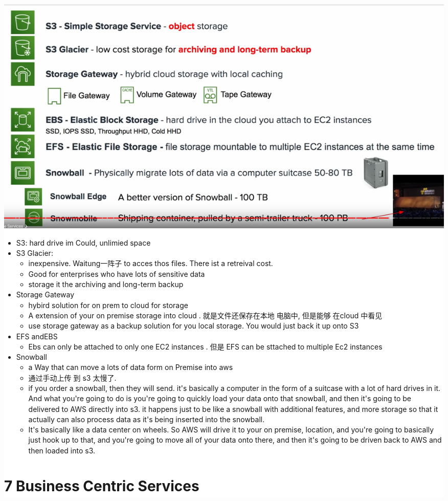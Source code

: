 ![](image/Pasted%20image%2020230313123029.png)

- S3: hard drive im Could, unlimied space 
- S3 Glacier: 
    - inexpensive. Waitung一阵子 to acces thos files. There ist a retreival cost. 
    - Good for enterprises who have lots of sensitive data 
    - storage it the archiving and long-term backup
- Storage Gateway
    - hybird solution for on prem to cloud for storage 
    - A extension of your on premise storage into cloud . 就是文件还保存在本地 电脑中, 但是能够 在cloud 中看见 
    - use storage gateway as a backup solution for you local storage. You would just back it up onto S3
- EFS andEBS
    - Ebs can only be attached to only one EC2 instances . 但是 EFS can be sttached to multiple Ec2  instances 
- Snowball
    - a Way that can move a lots of data form on Premise into aws 
    - 通过手动上传 到 s3 太慢了.  
    - if you order a snowball, then they will send. it's basically a computer in the form  of a suitcase with a lot of hard drives in it. And   what you're going to do is you're going to quickly  load your data onto that snowball, and then it's  going to be delivered to AWS directly into s3. it happens just to be like a snowball with additional  features, and more storage so that it actually can also process data as it's being inserted into the  snowball.
    - It's basically like a data center on wheels.  So AWS will drive it to your on premise, location,   and you're going to basically just hook up to  that, and you're going to move all of your data  onto there, and then it's going to be driven back  to AWS and then loaded into s3. 

# 7 Business Centric Services
